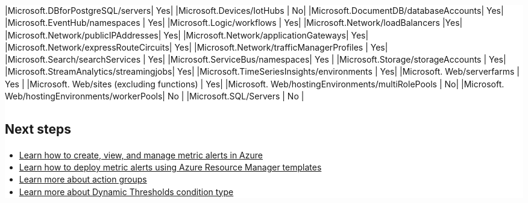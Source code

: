 |Microsoft.DBforPostgreSQL/servers| Yes|
|Microsoft.Devices/IotHubs | No|
|Microsoft.DocumentDB/databaseAccounts| Yes|
|Microsoft.EventHub/namespaces | Yes|
|Microsoft.Logic/workflows | Yes|
|Microsoft.Network/loadBalancers |Yes|
|Microsoft.Network/publicIPAddresses| Yes|
|Microsoft.Network/applicationGateways| Yes|
|Microsoft.Network/expressRouteCircuits| Yes|
|Microsoft.Network/trafficManagerProfiles | Yes|
|Microsoft.Search/searchServices | Yes|
|Microsoft.ServiceBus/namespaces| Yes |
|Microsoft.Storage/storageAccounts | Yes|
|Microsoft.StreamAnalytics/streamingjobs| Yes|
|Microsoft.TimeSeriesInsights/environments | Yes|
|Microsoft. Web/serverfarms | Yes |
|Microsoft. Web/sites (excluding functions) | Yes|
|Microsoft. Web/hostingEnvironments/multiRolePools | No|
|Microsoft. Web/hostingEnvironments/workerPools| No |
|Microsoft.SQL/Servers | No |

## Next steps

- [Learn how to create, view, and manage metric alerts in Azure](alerts-metric.md)
- [Learn how to deploy metric alerts using Azure Resource Manager templates](../../azure-monitor/platform/alerts-metric-create-templates.md)
- [Learn more about action groups](action-groups.md)
- [Learn more about Dynamic Thresholds condition type](alerts-dynamic-thresholds.md)
